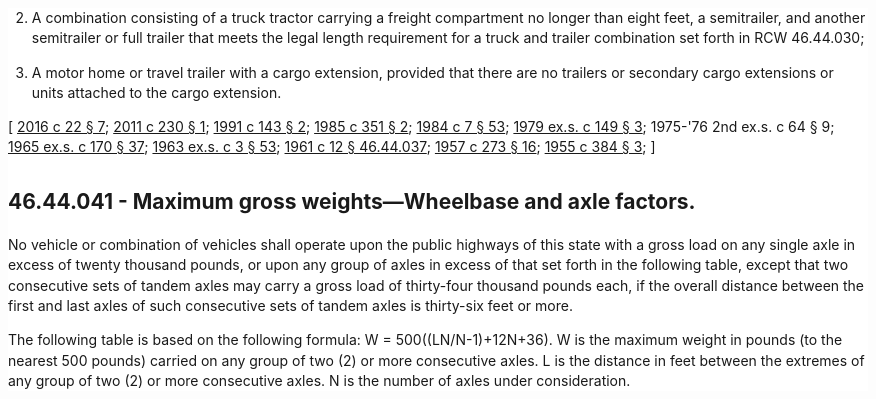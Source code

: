 2. A combination consisting of a truck tractor carrying a freight compartment no longer than eight feet, a semitrailer, and another semitrailer or full trailer that meets the legal length requirement for a truck and trailer combination set forth in RCW 46.44.030;

3. A motor home or travel trailer with a cargo extension, provided that there are no trailers or secondary cargo extensions or units attached to the cargo extension.

\[ [2016 c 22 § 7](http://lawfilesext.leg.wa.gov/biennium/2015-16/Pdf/Bills/Session%20Laws/House/2598-S.SL.pdf?cite=2016%20c%2022%20§%207); [2011 c 230 § 1](http://lawfilesext.leg.wa.gov/biennium/2011-12/Pdf/Bills/Session%20Laws/House/1358.SL.pdf?cite=2011%20c%20230%20§%201); [1991 c 143 § 2](http://lawfilesext.leg.wa.gov/biennium/1991-92/Pdf/Bills/Session%20Laws/House/1991.SL.pdf?cite=1991%20c%20143%20§%202); [1985 c 351 § 2](http://leg.wa.gov/CodeReviser/documents/sessionlaw/1985c351.pdf?cite=1985%20c%20351%20§%202); [1984 c 7 § 53](http://leg.wa.gov/CodeReviser/documents/sessionlaw/1984c7.pdf?cite=1984%20c%207%20§%2053); [1979 ex.s. c 149 § 3](http://leg.wa.gov/CodeReviser/documents/sessionlaw/1979ex1c149.pdf?cite=1979%20ex.s.%20c%20149%20§%203); 1975-'76 2nd ex.s. c 64 § 9; [1965 ex.s. c 170 § 37](http://leg.wa.gov/CodeReviser/documents/sessionlaw/1965ex1c170.pdf?cite=1965%20ex.s.%20c%20170%20§%2037); [1963 ex.s. c 3 § 53](http://leg.wa.gov/CodeReviser/documents/sessionlaw/1963ex1c3.pdf?cite=1963%20ex.s.%20c%203%20§%2053); [1961 c 12 § 46.44.037](http://leg.wa.gov/CodeReviser/documents/sessionlaw/1961c12.pdf?cite=1961%20c%2012%20§%2046.44.037); [1957 c 273 § 16](http://leg.wa.gov/CodeReviser/documents/sessionlaw/1957c273.pdf?cite=1957%20c%20273%20§%2016); [1955 c 384 § 3](http://leg.wa.gov/CodeReviser/documents/sessionlaw/1955c384.pdf?cite=1955%20c%20384%20§%203); \]

## 46.44.041 - Maximum gross weights—Wheelbase and axle factors.
No vehicle or combination of vehicles shall operate upon the public highways of this state with a gross load on any single axle in excess of twenty thousand pounds, or upon any group of axles in excess of that set forth in the following table, except that two consecutive sets of tandem axles may carry a gross load of thirty-four thousand pounds each, if the overall distance between the first and last axles of such consecutive sets of tandem axles is thirty-six feet or more.

The following table is based on the following formula: W = 500((LN/N-1)+12N+36). W is the maximum weight in pounds (to the nearest 500 pounds) carried on any group of two (2) or more consecutive axles. L is the distance in feet between the extremes of any group of two (2) or more consecutive axles. N is the number of axles under consideration.
